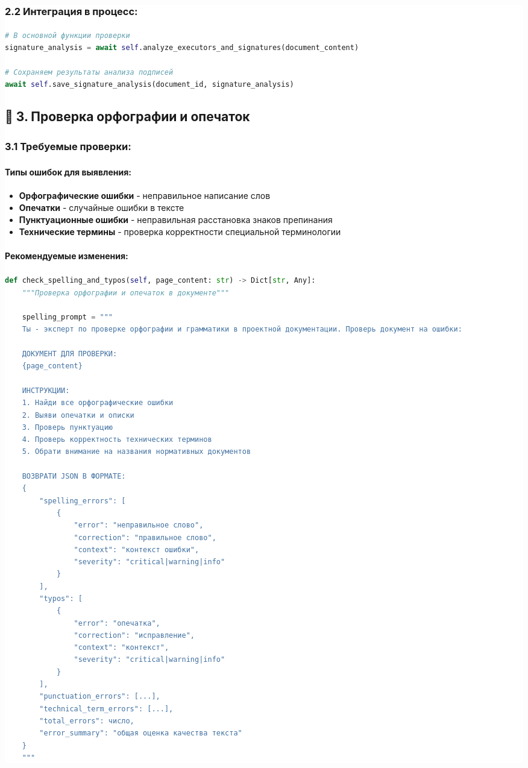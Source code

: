 ### **2.2 Интеграция в процесс:**

```python
# В основной функции проверки
signature_analysis = await self.analyze_executors_and_signatures(document_content)

# Сохраняем результаты анализа подписей
await self.save_signature_analysis(document_id, signature_analysis)
```

## 📝 **3. Проверка орфографии и опечаток**

### **3.1 Требуемые проверки:**

#### **Типы ошибок для выявления:**
- **Орфографические ошибки** - неправильное написание слов
- **Опечатки** - случайные ошибки в тексте
- **Пунктуационные ошибки** - неправильная расстановка знаков препинания
- **Технические термины** - проверка корректности специальной терминологии

#### **Рекомендуемые изменения:**

```python
def check_spelling_and_typos(self, page_content: str) -> Dict[str, Any]:
    """Проверка орфографии и опечаток в документе"""
    
    spelling_prompt = """
    Ты - эксперт по проверке орфографии и грамматики в проектной документации. Проверь документ на ошибки:
    
    ДОКУМЕНТ ДЛЯ ПРОВЕРКИ:
    {page_content}
    
    ИНСТРУКЦИИ:
    1. Найди все орфографические ошибки
    2. Выяви опечатки и описки
    3. Проверь пунктуацию
    4. Проверь корректность технических терминов
    5. Обрати внимание на названия нормативных документов
    
    ВОЗВРАТИ JSON В ФОРМАТЕ:
    {
        "spelling_errors": [
            {
                "error": "неправильное слово",
                "correction": "правильное слово",
                "context": "контекст ошибки",
                "severity": "critical|warning|info"
            }
        ],
        "typos": [
            {
                "error": "опечатка",
                "correction": "исправление",
                "context": "контекст",
                "severity": "critical|warning|info"
            }
        ],
        "punctuation_errors": [...],
        "technical_term_errors": [...],
        "total_errors": число,
        "error_summary": "общая оценка качества текста"
    }
    """
```